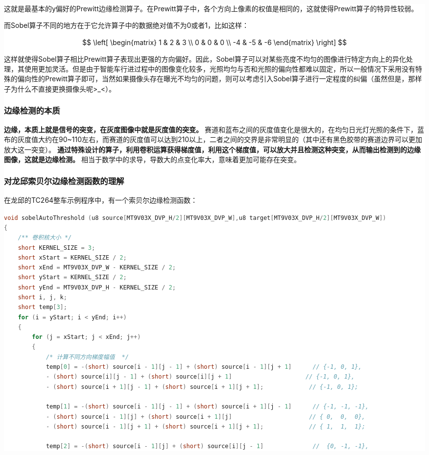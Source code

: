 </div>

这就是最基本的y偏好的Prewitt边缘检测算子。在Prewitt算子中，各个方向上像素的权值是相同的，这就使得Prewitt算子的特异性较弱。

而Sobel算子不同的地方在于它允许算子中的数据绝对值不为0或者1，比如这样：  

<div align="center">

$$
\left[
\begin{matrix}
    1 & 2 & 3 \\
    0 & 0 & 0 \\
    -4 & -5 & -6
\end{matrix}
\right]
$$

</div>
这样就使得Sobel算子相比Prewitt算子表现出更强的方向偏好。因此，Sobel算子可以对某些亮度不均匀的图像进行特定方向上的异化处理，其使用更加灵活。但是由于智能车行进过程中的图像变化较多，光照均匀与否和光照的偏向性都难以固定，所以一般情况下采用没有特殊的偏向性的Prewitt算子即可，当然如果摄像头存在曝光不均匀的问题，则可以考虑引入Sobel算子进行一定程度的纠偏（虽然但是，那样子为什么不直接更换摄像头呢>_<）。

### 边缘检测的本质

**边缘，本质上就是信号的突变，在灰度图像中就是灰度值的突变。** 赛道和蓝布之间的灰度值变化是很大的，在均匀日光灯光照的条件下，蓝布的灰度值大约在90~110左右，而赛道的灰度值可以达到210以上，二者之间的交界是非常明显的（其中还有黑色胶带的赛道边界可以更加放大这一突变）。 **通过特殊设计的算子，利用卷积运算获得梯度值，利用这个梯度值，可以放大并且检测这种突变，从而输出检测到的边缘图像，这就是边缘检测。** 相当于数学中的求导，导数大的点变化率大，意味着更加可能存在突变。

### 对龙邱索贝尔边缘检测函数的理解

在龙邱的TC264整车示例程序中，有一个索贝尔边缘检测函数：

```c
void sobelAutoThreshold (u8 source[MT9V03X_DVP_H/2][MT9V03X_DVP_W],u8 target[MT9V03X_DVP_H/2][MT9V03X_DVP_W])
{
    /** 卷积核大小 */
    short KERNEL_SIZE = 3;
    short xStart = KERNEL_SIZE / 2;
    short xEnd = MT9V03X_DVP_W - KERNEL_SIZE / 2;
    short yStart = KERNEL_SIZE / 2;
    short yEnd = MT9V03X_DVP_H - KERNEL_SIZE / 2;
    short i, j, k;
    short temp[3];
    for (i = yStart; i < yEnd; i++)
    {
        for (j = xStart; j < xEnd; j++)
        {
            /* 计算不同方向梯度幅值  */
            temp[0] = -(short) source[i - 1][j - 1] + (short) source[i - 1][j + 1]	    // {-1, 0, 1},
            - (short) source[i][j - 1] + (short) source[i][j + 1]					  // {-1, 0, 1},
            - (short) source[i + 1][j - 1] + (short) source[i + 1][j + 1];    		   // {-1, 0, 1};

            temp[1] = -(short) source[i - 1][j - 1] + (short) source[i + 1][j - 1]     	// {-1, -1, -1},
            - (short) source[i - 1][j] + (short) source[i + 1][j]       			   // { 0,  0,  0},
            - (short) source[i - 1][j + 1] + (short) source[i + 1][j + 1];			   // { 1,  1,  1};

            temp[2] = -(short) source[i - 1][j] + (short) source[i][j - 1]				//  {0, -1, -1},
```